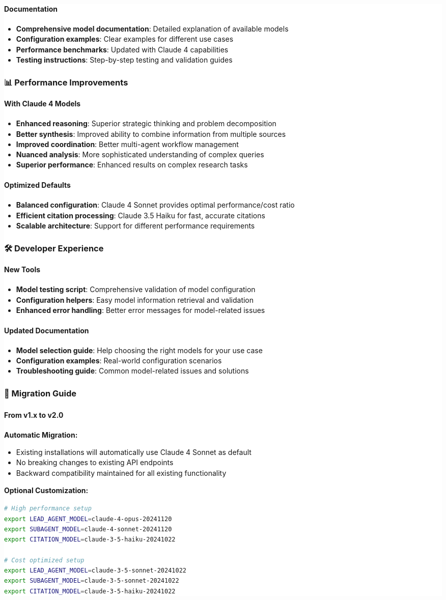 #### Documentation
- **Comprehensive model documentation**: Detailed explanation of available models
- **Configuration examples**: Clear examples for different use cases
- **Performance benchmarks**: Updated with Claude 4 capabilities
- **Testing instructions**: Step-by-step testing and validation guides

### 📊 Performance Improvements

#### With Claude 4 Models
- **Enhanced reasoning**: Superior strategic thinking and problem decomposition
- **Better synthesis**: Improved ability to combine information from multiple sources
- **Improved coordination**: Better multi-agent workflow management
- **Nuanced analysis**: More sophisticated understanding of complex queries
- **Superior performance**: Enhanced results on complex research tasks

#### Optimized Defaults
- **Balanced configuration**: Claude 4 Sonnet provides optimal performance/cost ratio
- **Efficient citation processing**: Claude 3.5 Haiku for fast, accurate citations
- **Scalable architecture**: Support for different performance requirements

### 🛠️ Developer Experience

#### New Tools
- **Model testing script**: Comprehensive validation of model configuration
- **Configuration helpers**: Easy model information retrieval and validation
- **Enhanced error handling**: Better error messages for model-related issues

#### Updated Documentation
- **Model selection guide**: Help choosing the right models for your use case
- **Configuration examples**: Real-world configuration scenarios
- **Troubleshooting guide**: Common model-related issues and solutions

### 🔄 Migration Guide

#### From v1.x to v2.0

**Automatic Migration:**
- Existing installations will automatically use Claude 4 Sonnet as default
- No breaking changes to existing API endpoints
- Backward compatibility maintained for all existing functionality

**Optional Customization:**
```bash
# High performance setup
export LEAD_AGENT_MODEL=claude-4-opus-20241120
export SUBAGENT_MODEL=claude-4-sonnet-20241120
export CITATION_MODEL=claude-3-5-haiku-20241022

# Cost optimized setup  
export LEAD_AGENT_MODEL=claude-3-5-sonnet-20241022
export SUBAGENT_MODEL=claude-3-5-sonnet-20241022
export CITATION_MODEL=claude-3-5-haiku-20241022
```
